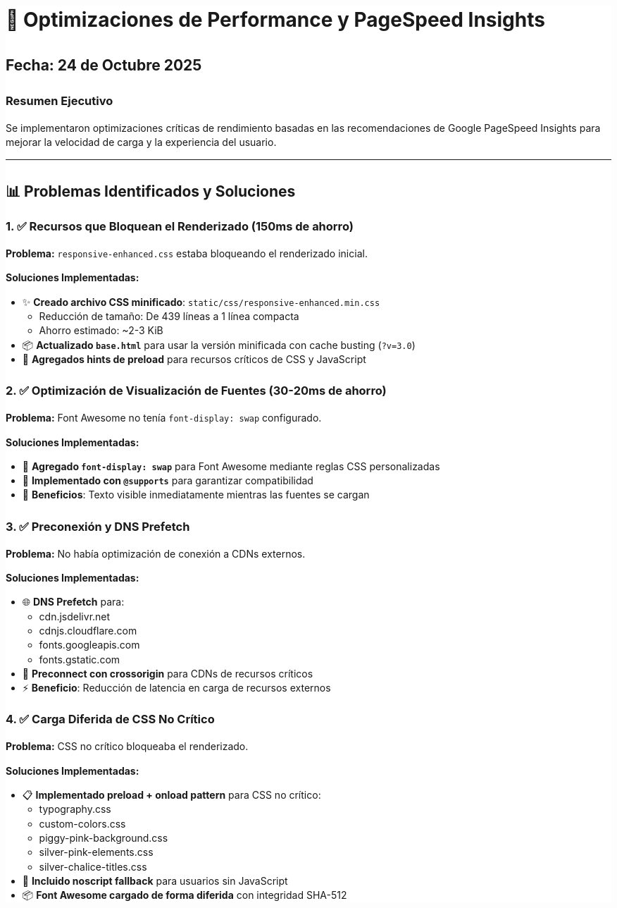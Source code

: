 # 🚀 Optimizaciones de Performance y PageSpeed Insights

## Fecha: 24 de Octubre 2025

### Resumen Ejecutivo
Se implementaron optimizaciones críticas de rendimiento basadas en las recomendaciones de Google PageSpeed Insights para mejorar la velocidad de carga y la experiencia del usuario.

---

## 📊 Problemas Identificados y Soluciones

### 1. ✅ Recursos que Bloquean el Renderizado (150ms de ahorro)
**Problema:** `responsive-enhanced.css` estaba bloqueando el renderizado inicial.

**Soluciones Implementadas:**
- ✨ **Creado archivo CSS minificado**: `static/css/responsive-enhanced.min.css`
  - Reducción de tamaño: De 439 líneas a 1 línea compacta
  - Ahorro estimado: ~2-3 KiB
- 📦 **Actualizado `base.html`** para usar la versión minificada con cache busting (`?v=3.0`)
- 🔄 **Agregados hints de preload** para recursos críticos de CSS y JavaScript

### 2. ✅ Optimización de Visualización de Fuentes (30-20ms de ahorro)
**Problema:** Font Awesome no tenía `font-display: swap` configurado.

**Soluciones Implementadas:**
- 🎨 **Agregado `font-display: swap`** para Font Awesome mediante reglas CSS personalizadas
- 📝 **Implementado con `@supports`** para garantizar compatibilidad
- 🚀 **Beneficios**: Texto visible inmediatamente mientras las fuentes se cargan

### 3. ✅ Preconexión y DNS Prefetch
**Problema:** No había optimización de conexión a CDNs externos.

**Soluciones Implementadas:**
- 🌐 **DNS Prefetch** para:
  - cdn.jsdelivr.net
  - cdnjs.cloudflare.com
  - fonts.googleapis.com
  - fonts.gstatic.com
- 🔗 **Preconnect con crossorigin** para CDNs de recursos críticos
- ⚡ **Beneficio**: Reducción de latencia en carga de recursos externos

### 4. ✅ Carga Diferida de CSS No Crítico
**Problema:** CSS no crítico bloqueaba el renderizado.

**Soluciones Implementadas:**
- 📋 **Implementado preload + onload pattern** para CSS no crítico:
  - typography.css
  - custom-colors.css
  - piggy-pink-background.css
  - silver-pink-elements.css
  - silver-chalice-titles.css
- 🔄 **Incluido noscript fallback** para usuarios sin JavaScript
- 📦 **Font Awesome cargado de forma diferida** con integridad SHA-512
